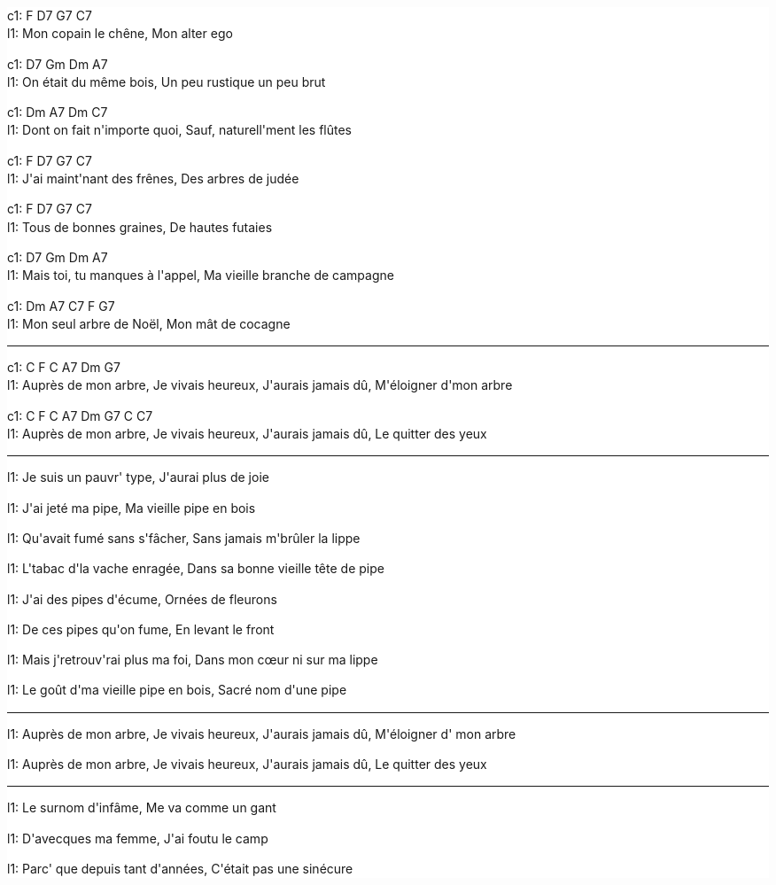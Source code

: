 c1: F                       D7   G7           C7  
l1: Mon copain le chêne, Mon alter ego

c1: D7                Gm          Dm                    A7  
l1: On était du même bois, Un peu rustique un peu brut

c1: Dm                           A7     Dm                     C7  
l1: Dont on fait n'importe quoi, Sauf, naturell'ment les flûtes

c1: F                           D7     G7                   C7  
l1: J'ai maint'nant des frênes, Des arbres de judée

c1: F                       D7      G7          C7  
l1: Tous de bonnes graines, De hautes futaies

c1: D7                              Gm        Dm                              A7  
l1: Mais toi, tu manques à l'appel, Ma vieille branche de campagne

c1: Dm                       A7      C7                   F    G7   
l1: Mon seul arbre de Noël, Mon mât de cocagne


---
c1: C                                                           F                 C           A7            Dm  G7   
l1: Auprès de mon arbre, Je vivais heureux, J'aurais jamais dû, M'éloigner d'mon arbre

c1: C                                                           F              C  A7     Dm    G7     C  C7  
l1: Auprès de mon arbre, Je vivais heureux, J'aurais jamais dû, Le quitter des yeux


---
l1: Je suis un pauvr' type, J'aurai plus de joie

l1: J'ai jeté ma pipe, Ma vieille pipe en bois

l1: Qu'avait fumé sans s'fâcher, Sans jamais m'brûler la lippe

l1: L'tabac d'la vache enragée, Dans sa bonne vieille tête de pipe

l1: J'ai des pipes d'écume, Ornées de fleurons

l1: De ces pipes qu'on fume, En levant le front

l1: Mais j'retrouv'rai plus ma foi, Dans mon cœur ni sur ma lippe

l1: Le goût d'ma vieille pipe en bois, Sacré nom d'une pipe


---
l1: Auprès de mon arbre, Je vivais heureux, J'aurais jamais dû, M'éloigner d' mon arbre

l1: Auprès de mon arbre, Je vivais heureux, J'aurais jamais dû, Le quitter des yeux


---
l1: Le surnom d'infâme, Me va comme un gant

l1: D'avecques ma femme, J'ai foutu le camp

l1: Parc' que depuis tant d'années, C'était pas une sinécure
